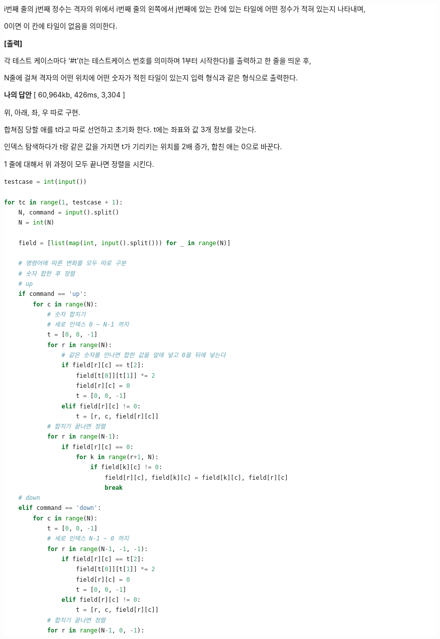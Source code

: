 i번째 줄의 j번째 정수는 격자의 위에서 i번째 줄의 왼쪽에서 j번째에 있는 칸에 있는 타일에 어떤 정수가 적혀 있는지 나타내며,

0이면 이 칸에 타일이 없음을 의미한다.

**[출력]**

각 테스트 케이스마다 ‘#t’(t는 테스트케이스 번호를 의미하며 1부터 시작한다)를 출력하고 한 줄을 띄운 후,

N줄에 걸쳐 격자의 어떤 위치에 어떤 숫자가 적힌 타일이 있는지 입력 형식과 같은 형식으로 출력한다.





**나의 답안** [ 60,964kb, 426ms, 3,304 ]

위, 아래, 좌, 우 따로 구현.

합쳐짐 당할 애를 t라고 따로 선언하고 초기화 한다. t에는 좌표와 값 3개 정보를 갖는다.

인덱스 탐색하다가 t랑 같은 값을 가지면 t가 기리키는 위치를 2배 증가, 합친 애는 0으로 바꾼다.

1 줄에 대해서 위 과정이 모두 끝나면 정렬을 시킨다.

```python
testcase = int(input())
 
for tc in range(1, testcase + 1):
    N, command = input().split()
    N = int(N)
 
    field = [list(map(int, input().split())) for _ in range(N)]
 
    # 명령어에 따른 변화를 모두 따로 구분
    # 숫자 합한 후 정렬
    # up
    if command == 'up':
        for c in range(N):
            # 숫자 합치기
            # 세로 인덱스 0 ~ N-1 까지
            t = [0, 0, -1]
            for r in range(N):
                # 같은 숫자를 만나면 합한 값을 앞에 넣고 0을 뒤에 넣는다
                if field[r][c] == t[2]:
                    field[t[0]][t[1]] *= 2
                    field[r][c] = 0
                    t = [0, 0, -1]
                elif field[r][c] != 0:
                    t = [r, c, field[r][c]]
            # 합치기 끝나면 정렬
            for r in range(N-1):
                if field[r][c] == 0:
                    for k in range(r+1, N):
                        if field[k][c] != 0:
                            field[r][c], field[k][c] = field[k][c], field[r][c]
                            break
    # down
    elif command == 'down':
        for c in range(N):
            t = [0, 0, -1]
            # 세로 인덱스 N-1 ~ 0 까지
            for r in range(N-1, -1, -1):
                if field[r][c] == t[2]:
                    field[t[0]][t[1]] *= 2
                    field[r][c] = 0
                    t = [0, 0, -1]
                elif field[r][c] != 0:
                    t = [r, c, field[r][c]]
            # 합치기 끝나면 정렬
            for r in range(N-1, 0, -1):
```
